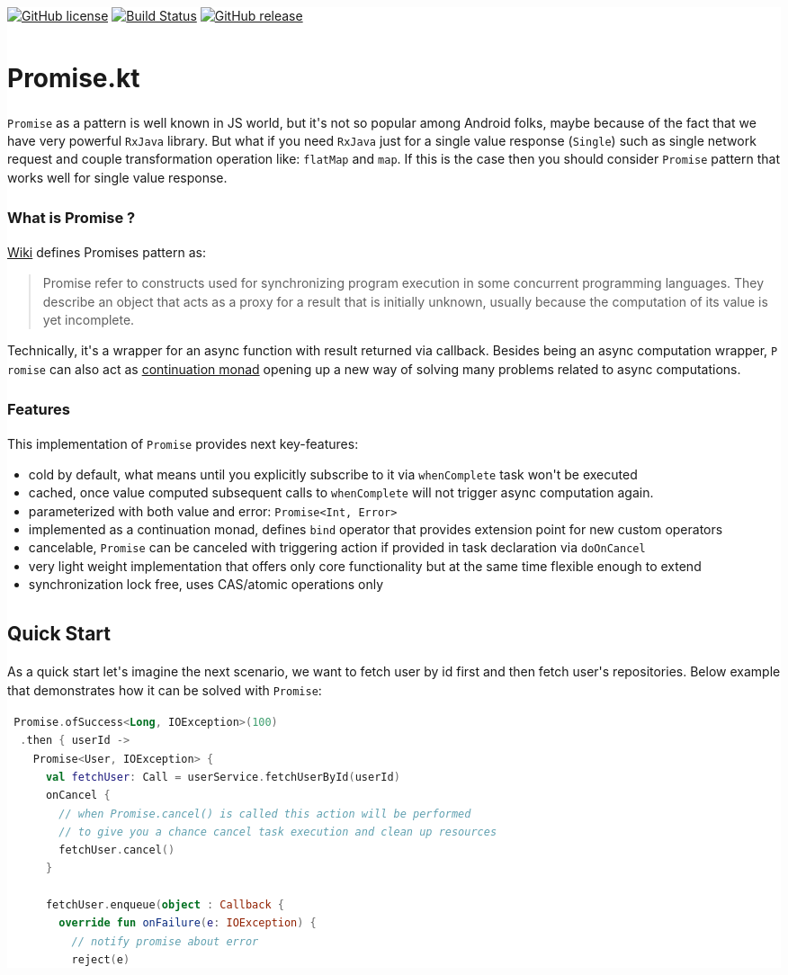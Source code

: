 [![GitHub license](https://img.shields.io/badge/license-MIT-lightgrey.svg?maxAge=2592000)](https://raw.githubusercontent.com/Shopify/promise-kotlin/master/LICENSE)
[![Build Status](https://travis-ci.org/Shopify/promise-kotlin.svg?branch=master)](https://travis-ci.org/Shopify/promise-kotlin)
[![GitHub release](https://img.shields.io/github/release/Shopify/promise-kotlin.svg)](https://github.com/Shopify/promise-kotlin/releases)


# Promise.kt

`Promise` as a pattern is well known in JS world, but it's not so popular among Android folks, maybe because of the fact that we have very powerful `RxJava` library. 
But what if you need `RxJava` just for a single value response (`Single`) such as single network request and couple transformation operation like: `flatMap` and `map`. If this is the case then you should consider `Promise` pattern that works well for single value response.

### What is Promise ?

[Wiki](https://en.wikipedia.org/wiki/Futures_and_promises) defines Promises pattern as: 

> Promise refer to constructs used for synchronizing program execution in some concurrent programming languages. They describe an object that acts as a proxy for a result that is initially unknown, usually because the computation of its value is yet incomplete.

Technically, it's a wrapper for an async function with result returned via callback. Besides being an async computation wrapper, `Promise` can also act as [continuation monad](https://en.wikipedia.org/wiki/Monad_(functional_programming)#Continuation_monad) opening up a new way of solving many problems related to async computations.

### Features 
This implementation of `Promise` provides next key-features:

- cold by default, what means until you explicitly subscribe to it via `whenComplete` task won't be executed
- cached, once value computed subsequent calls to `whenComplete` will not trigger async computation again.
- parameterized with both value and error: `Promise<Int, Error>`
- implemented as a continuation monad, defines `bind` operator that provides extension point for new custom operators
- cancelable, `Promise` can be canceled with triggering action if provided in task declaration via `doOnCancel`  
- very light weight implementation that offers only core functionality but at the same time flexible enough to extend
- synchronization lock free, uses CAS/atomic operations only

## Quick Start

As a quick start let's imagine the next scenario, we want to fetch user by id first and then fetch user's repositories. Below example that demonstrates how it can be solved with `Promise`:

```kotlin
 Promise.ofSuccess<Long, IOException>(100)
  .then { userId ->
    Promise<User, IOException> {
      val fetchUser: Call = userService.fetchUserById(userId)
      onCancel {
        // when Promise.cancel() is called this action will be performed
        // to give you a chance cancel task execution and clean up resources
        fetchUser.cancel()
      }

      fetchUser.enqueue(object : Callback {
        override fun onFailure(e: IOException) {
          // notify promise about error
          reject(e)
```